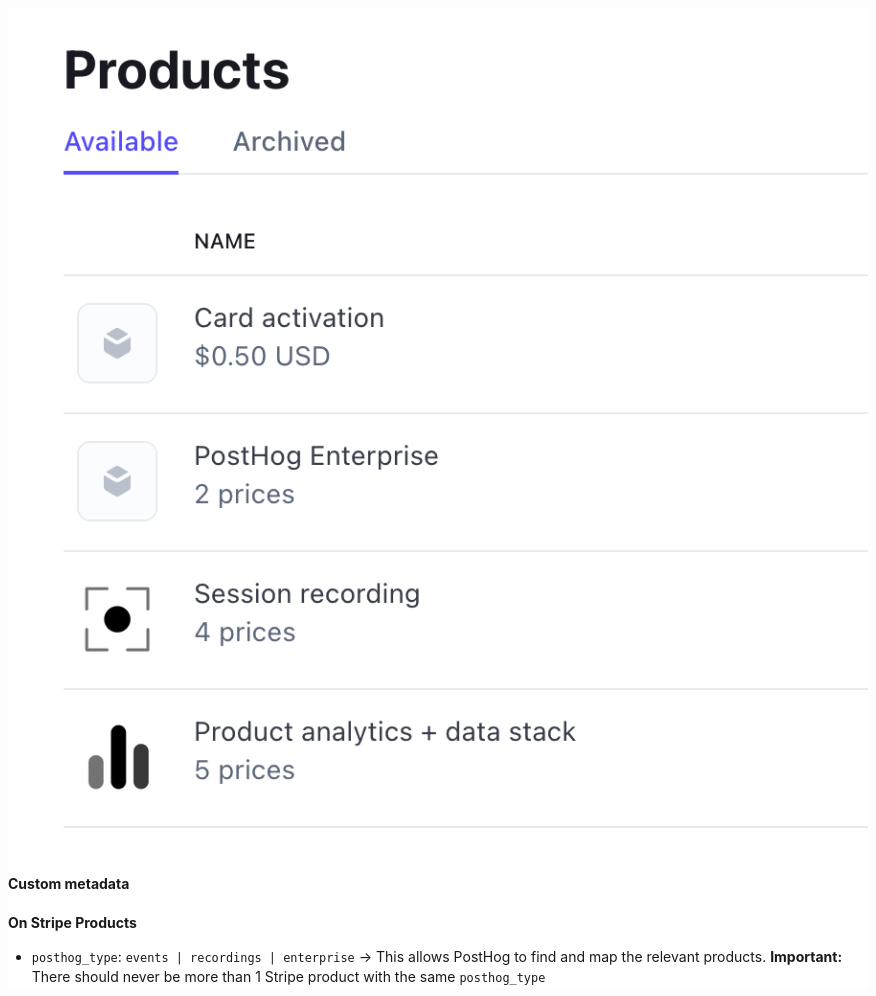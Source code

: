 ![Stripe products](../../../images/handbook/growth/sales/stripe-products.png)



#### Custom metadata
**On Stripe Products**
* `posthog_type`: `events | recordings | enterprise` -> This allows PostHog to find and map the relevant products. **Important:** There should never be more than 1 Stripe product with the same `posthog_type`

